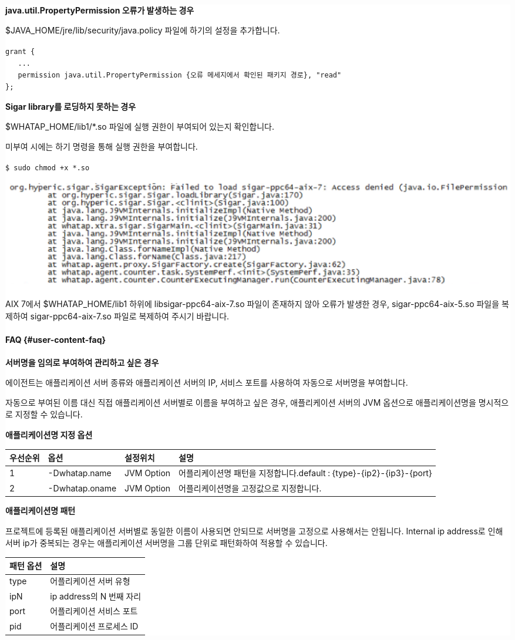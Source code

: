 **java.util.PropertyPermission 오류가 발생하는 경우**

$JAVA\_HOME/jre/lib/security/java.policy 파일에 하기의 설정을 추가합니다.

```text
grant {
   ...
   permission java.util.PropertyPermission {오류 메세지에서 확인된 패키지 경로}, "read"
};
```

**Sigar library를 로딩하지 못하는 경우**

$WHATAP\_HOME/lib1/\*.so 파일에 실행 권한이 부여되어 있는지 확인합니다.

미부여 시에는 하기 명령을 통해 실행 권한을 부여합니다.

```text
$ sudo chmod +x *.so
```

[![440](https://github.com/jinronara/IntegratedManual/raw/master/images/440.png)](https://github.com/jinronara/IntegratedManual/blob/master/images/440.png)

AIX 7에서 $WHATAP\_HOME/lib1 하위에 libsigar-ppc64-aix-7.so 파일이 존재하지 않아 오류가 발생한 경우, sigar-ppc64-aix-5.so 파일을 복제하여 sigar-ppc64-aix-7.so 파일로 복제하여 주시기 바랍니다.

#### FAQ {#user-content-faq}

**서버명을 임의로 부여하여 관리하고 싶은 경우**

에이전트는 애플리케이션 서버 종류와 애플리케이션 서버의 IP, 서비스 포트를 사용하여 자동으로 서버명을 부여합니다.

자동으로 부여된 이름 대신 직접 애플리케이션 서버별로 이름을 부여하고 싶은 경우, 애플리케이션 서버의 JVM 옵션으로 애플리케이션명을 명시적으로 지정할 수 있습니다.

**애플리케이션명 지정 옵션**

| 우선순위 | 옵션 | 설정위치 | 설명 |
| :--- | :--- | :--- | :--- |
| 1 | -Dwhatap.name | JVM Option | 어플리케이션명 패턴을 지정합니다.default : {type}-{ip2}-{ip3}-{port} |
| 2 | -Dwhatap.oname | JVM Option | 어플리케이션명을 고정값으로 지정합니다. |

**애플리케이션명 패턴**

프로젝트에 등록된 애플리케이션 서버별로 동일한 이름이 사용되면 안되므로 서버명을 고정으로 사용해서는 안됩니다. Internal ip address로 인해 서버 ip가 중복되는 경우는 애플리케이션 서버명을 그룹 단위로 패턴화하여 적용할 수 있습니다.

| 패턴 옵션 | 설명 |
| :--- | :--- |
| type | 어플리케이션 서버 유형 |
| ipN | ip address의 N 번째 자리 |
| port | 어플리케이션 서비스 포트 |
| pid | 어플리케이션 프로세스 ID |
